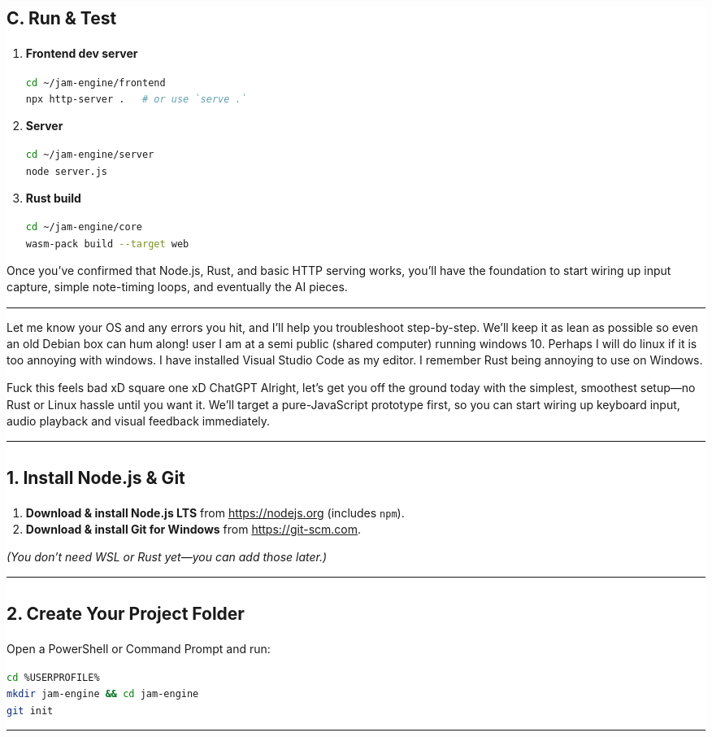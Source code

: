 
## **C. Run & Test**

1. **Frontend dev server**  
   ```bash
   cd ~/jam-engine/frontend
   npx http-server .   # or use `serve .`
   ```
2. **Server**  
   ```bash
   cd ~/jam-engine/server
   node server.js
   ```
3. **Rust build**  
   ```bash
   cd ~/jam-engine/core
   wasm-pack build --target web
   ```

Once you’ve confirmed that Node.js, Rust, and basic HTTP serving works, you’ll have the foundation to start wiring up input capture, simple note-timing loops, and eventually the AI pieces.

---

Let me know your OS and any errors you hit, and I’ll help you troubleshoot step-by-step. We’ll keep it as lean as possible so even an old Debian box can hum along!
user
I am at a semi public (shared computer) running windows 10.
Perhaps I will do linux if it is too annoying with windows.
I have installed Visual Studio Code as my editor.
I remember Rust being annoying to use on Windows.

Fuck this feels bad xD square one xD
ChatGPT
Alright, let’s get you off the ground today with the simplest, smoothest setup—no Rust or Linux hassle until you want it. We’ll target a pure-JavaScript prototype first, so you can start wiring up keyboard input, audio playback and visual feedback immediately.  

---

## 1. Install Node.js & Git  
1. **Download & install Node.js LTS** from https://nodejs.org (includes `npm`).  
2. **Download & install Git for Windows** from https://git-scm.com.  

*(You don’t need WSL or Rust yet—you can add those later.)*

---

## 2. Create Your Project Folder  
Open a PowerShell or Command Prompt and run:  
```bash
cd %USERPROFILE%
mkdir jam-engine && cd jam-engine
git init
```

---